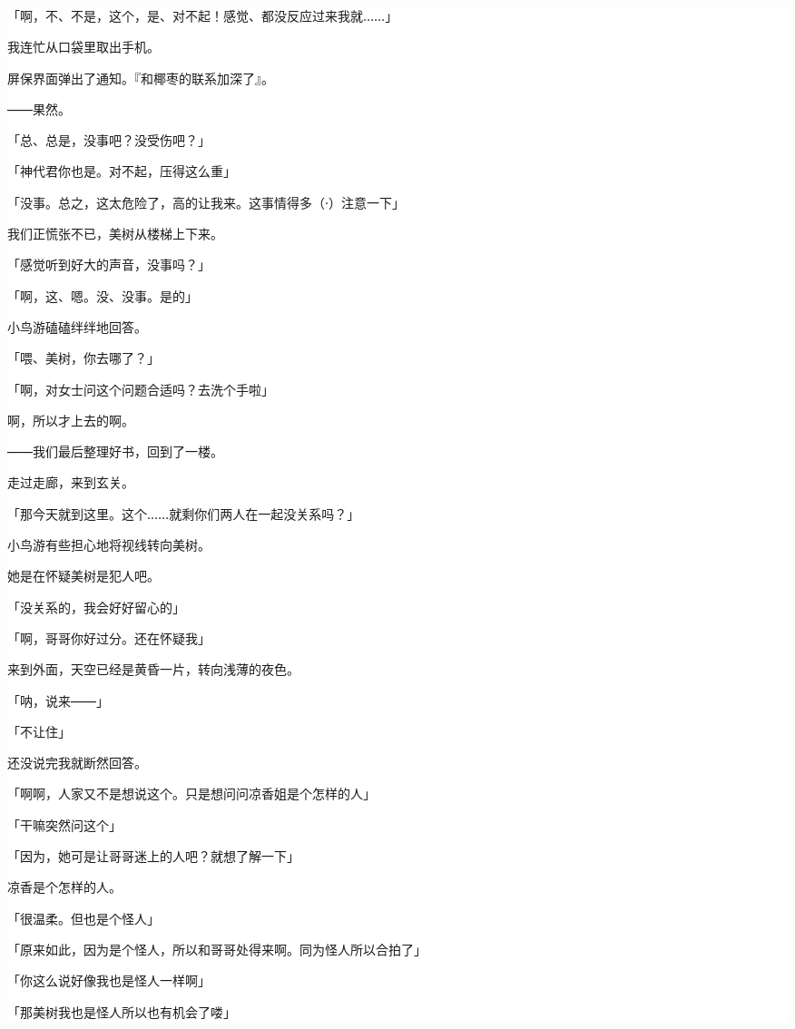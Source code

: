 「啊，不、不是，这个，是、对不起！感觉、都没反应过来我就……」

我连忙从口袋里取出手机。

屏保界面弹出了通知。『和椰枣的联系加深了』。

——果然。

「总、总是，没事吧？没受伤吧？」

「神代君你也是。对不起，压得这么重」

「没事。总之，这太危险了，高的让我来。这事情得多（·）注意一下」

我们正慌张不已，美树从楼梯上下来。

「感觉听到好大的声音，没事吗？」

「啊，这、嗯。没、没事。是的」

小鸟游磕磕绊绊地回答。

「喂、美树，你去哪了？」

「啊，对女士问这个问题合适吗？去洗个手啦」

啊，所以才上去的啊。

——我们最后整理好书，回到了一楼。

走过走廊，来到玄关。

「那今天就到这里。这个……就剩你们两人在一起没关系吗？」

小鸟游有些担心地将视线转向美树。

她是在怀疑美树是犯人吧。

「没关系的，我会好好留心的」

「啊，哥哥你好过分。还在怀疑我」

来到外面，天空已经是黄昏一片，转向浅薄的夜色。

「呐，说来——」

「不让住」

还没说完我就断然回答。

「啊啊，人家又不是想说这个。只是想问问凉香姐是个怎样的人」

「干嘛突然问这个」

「因为，她可是让哥哥迷上的人吧？就想了解一下」

凉香是个怎样的人。

「很温柔。但也是个怪人」

「原来如此，因为是个怪人，所以和哥哥处得来啊。同为怪人所以合拍了」

「你这么说好像我也是怪人一样啊」

「那美树我也是怪人所以也有机会了喽」
